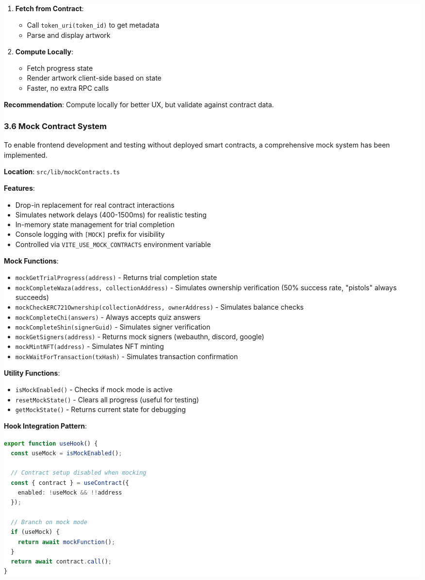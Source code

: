1. **Fetch from Contract**:
   - Call `token_uri(token_id)` to get metadata
   - Parse and display artwork

2. **Compute Locally**:
   - Fetch progress state
   - Render artwork client-side based on state
   - Faster, no extra RPC calls

**Recommendation**: Compute locally for better UX, but validate against contract data.

### 3.6 Mock Contract System

To enable frontend development and testing without deployed smart contracts, a comprehensive mock system has been implemented.

**Location**: `src/lib/mockContracts.ts`

**Features**:
- Drop-in replacement for real contract interactions
- Simulates network delays (400-1500ms) for realistic testing
- In-memory state management for trial completion
- Console logging with `[MOCK]` prefix for visibility
- Controlled via `VITE_USE_MOCK_CONTRACTS` environment variable

**Mock Functions**:
- `mockGetTrialProgress(address)` - Returns trial completion state
- `mockCompleteWaza(address, collectionAddress)` - Simulates ownership verification (50% success rate, "pistols" always succeeds)
- `mockCheckERC721Ownership(collectionAddress, ownerAddress)` - Simulates balance checks
- `mockCompleteChi(answers)` - Always accepts quiz answers
- `mockCompleteShin(signerGuid)` - Simulates signer verification
- `mockGetSigners(address)` - Returns mock signers (webauthn, discord, google)
- `mockMintNFT(address)` - Simulates NFT minting
- `mockWaitForTransaction(txHash)` - Simulates transaction confirmation

**Utility Functions**:
- `isMockEnabled()` - Checks if mock mode is active
- `resetMockState()` - Clears all progress (useful for testing)
- `getMockState()` - Returns current state for debugging

**Hook Integration Pattern**:
```typescript
export function useHook() {
  const useMock = isMockEnabled();

  // Contract setup disabled when mocking
  const { contract } = useContract({
    enabled: !useMock && !!address
  });

  // Branch on mock mode
  if (useMock) {
    return await mockFunction();
  }
  return await contract.call();
}
```

